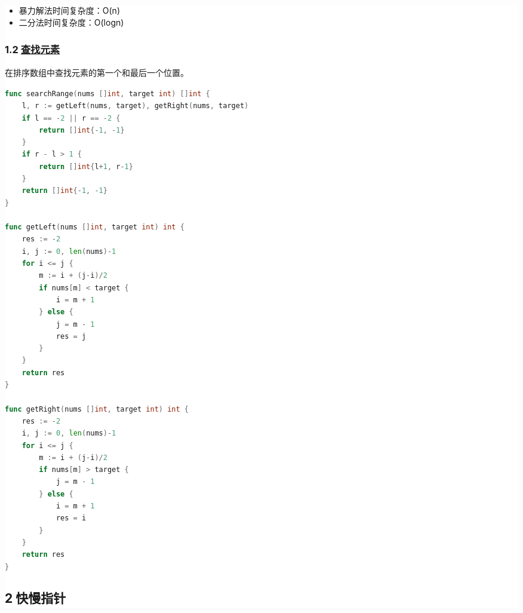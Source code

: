* 暴力解法时间复杂度：O(n)
* 二分法时间复杂度：O(logn)

### 1.2 [查找元素](https://leetcode.cn/problems/find-first-and-last-position-of-element-in-sorted-array/)

在排序数组中查找元素的第一个和最后一个位置。

```go
func searchRange(nums []int, target int) []int {
    l, r := getLeft(nums, target), getRight(nums, target)
    if l == -2 || r == -2 {
        return []int{-1, -1}
    }
    if r - l > 1 {
        return []int{l+1, r-1}
    }
    return []int{-1, -1}
}

func getLeft(nums []int, target int) int {
    res := -2
    i, j := 0, len(nums)-1
    for i <= j {
        m := i + (j-i)/2
        if nums[m] < target {
            i = m + 1
        } else {
            j = m - 1
            res = j
        }
    }
    return res
}

func getRight(nums []int, target int) int {
    res := -2
    i, j := 0, len(nums)-1
    for i <= j {
        m := i + (j-i)/2
        if nums[m] > target {
            j = m - 1
        } else {
            i = m + 1
            res = i
        }
    }
    return res
}
```

## 2 快慢指针
